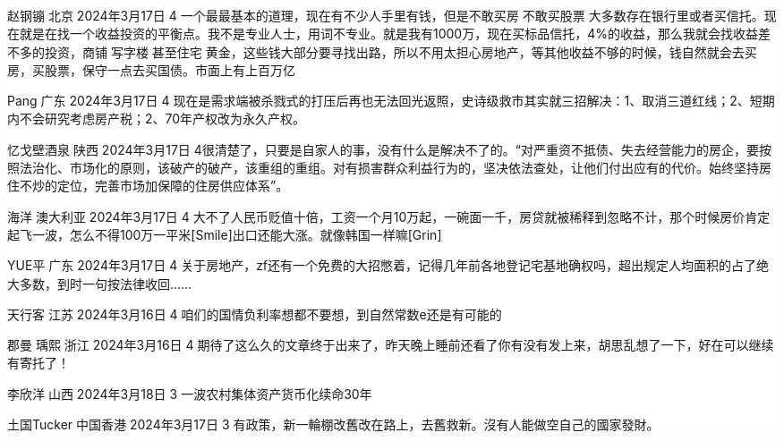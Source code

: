 赵钢镚
北京
2024年3月17日
4
一个最最基本的道理，现在有不少人手里有钱，但是不敢买房 不敢买股票 大多数存在银行里或者买信托。现在就是在找一个收益投资的平衡点。我不是专业人士，用词不专业。就是我有1000万，现在买标品信托，4%的收益，那么我就会找收益差不多的投资，商铺 写字楼 甚至住宅 黄金，这些钱大部分要寻找出路，所以不用太担心房地产，等其他收益不够的时候，钱自然就会去买房，买股票，保守一点去买国债。市面上有上百万亿

Pang
广东
2024年3月17日
4
现在是需求端被杀戮式的打压后再也无法回光返照，史诗级救市其实就三招解决：1、取消三道红线；2、短期内不会研究考虑房产税；2、70年产权改为永久产权。

忆戈壁酒泉
陕西
2024年3月17日
4
​很清楚了，只要是自家人的事，没有什么是解决不了的。“对严重资不抵债、失去经营能力的房企，要按照法治化、市场化的原则，该破产的破产，该重组的重组。对有损害群众利益行为的，坚决依法查处，让他们付出应有的代价。
​始终坚持房住不炒的定位，完善市场加保障的住房供应体系”。

海洋
澳大利亚
2024年3月17日
4
大不了人民币贬值十倍，工资一个月10万起，一碗面一千，房贷就被稀释到忽略不计，那个时候房价肯定起飞一波，怎么不得100万一平米[Smile]出口还能大涨。就像韩国一样嘛[Grin]

YUE平
广东
2024年3月17日
4
关于房地产，zf还有一个免费的大招憋着，记得几年前各地登记宅基地确权吗，超出规定人均面积的占了绝大多数，到时一句按法律收回……

天行客
江苏
2024年3月16日
4
咱们的国情负利率想都不要想，到自然常数e还是有可能的

郡曼 瑀熙
浙江
2024年3月16日
4
期待了这么久的文章终于出来了，昨天晚上睡前还看了你有没有发上来，胡思乱想了一下，好在可以继续有寄托了！

李欣洋
山西
2024年3月18日
3
一波农村集体资产货币化续命30年

土国Tucker
中国香港
2024年3月17日
3
有政策，新一輪棚改舊改在路上，去舊救新。沒有人能做空自己的國家發財。
